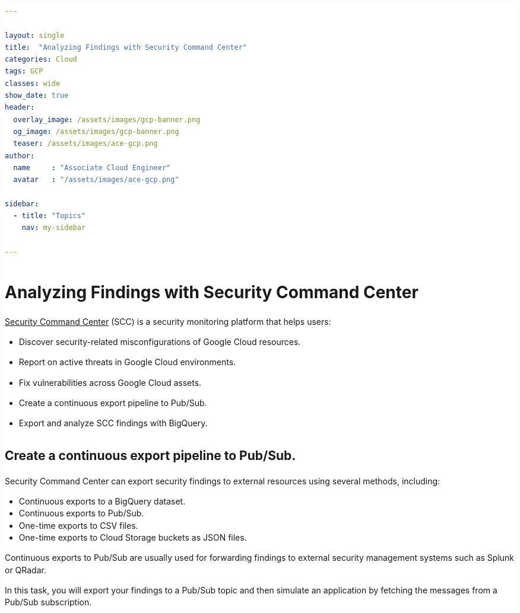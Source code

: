```yaml
---

layout: single
title:  "Analyzing Findings with Security Command Center"
categories: Cloud
tags: GCP
classes: wide
show_date: true
header:
  overlay_image: /assets/images/gcp-banner.png
  og_image: /assets/images/gcp-banner.png
  teaser: /assets/images/ace-gcp.png
author:
  name     : "Associate Cloud Engineer"
  avatar   : "/assets/images/ace-gcp.png"

sidebar:
  - title: "Topics"
    nav: my-sidebar

---
```

# Analyzing Findings with Security Command Center

[Security Command Center](https://cloud.google.com/security-command-center) (SCC) is a security monitoring platform that helps users:

- Discover security-related misconfigurations of Google Cloud resources.
- Report on active threats in Google Cloud environments.
- Fix vulnerabilities across Google Cloud assets.

- Create a continuous export pipeline to Pub/Sub.
- Export and analyze SCC findings with BigQuery.

## Create a continuous export pipeline to Pub/Sub.

Security Command Center can export security findings to external resources using several methods, including:

- Continuous exports to a BigQuery dataset.
- Continuous exports to Pub/Sub.
- One-time exports to CSV files.
- One-time exports to Cloud Storage buckets as JSON files.

Continuous exports to Pub/Sub are usually used for forwarding  findings to external security management systems such as Splunk or  QRadar.

In this task, you will export your findings to a Pub/Sub topic and  then simulate an application by fetching the messages from a Pub/Sub  subscription.


